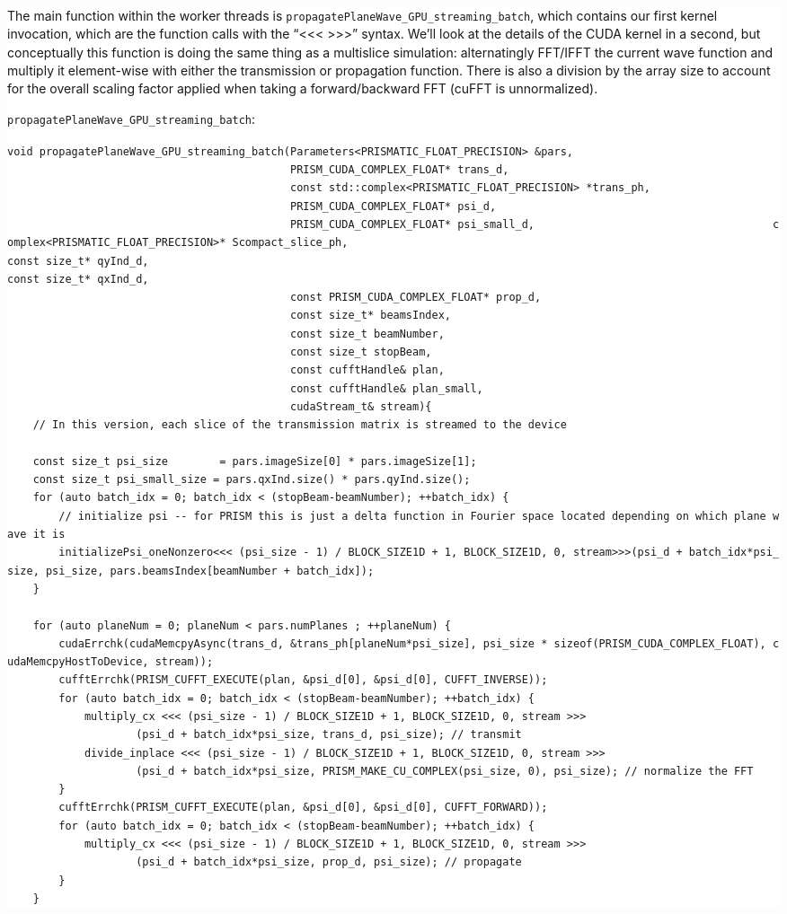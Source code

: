 </div>

The main function within the worker threads is `propagatePlaneWave_GPU_streaming_batch`, which contains our first kernel invocation, which are the function calls with the “<<< >>>” syntax. We’ll look at the details of the CUDA kernel in a second, but conceptually this function is doing the same thing as a multislice simulation: alternatingly FFT/IFFT the current wave function and multiply it element-wise with either the transmission or propagation function. There is also a division by the array size to account for the overall scaling factor applied when taking a forward/backward FFT (cuFFT is unnormalized).

`propagatePlaneWave_GPU_streaming_batch`:

<div class="language-c++ highlighter-rouge">

    void propagatePlaneWave_GPU_streaming_batch(Parameters<PRISMATIC_FLOAT_PRECISION> &pars,
                                                PRISM_CUDA_COMPLEX_FLOAT* trans_d,
                                                const std::complex<PRISMATIC_FLOAT_PRECISION> *trans_ph,
                                                PRISM_CUDA_COMPLEX_FLOAT* psi_d,
                                                PRISM_CUDA_COMPLEX_FLOAT* psi_small_d,                                     complex<PRISMATIC_FLOAT_PRECISION>* Scompact_slice_ph,
    const size_t* qyInd_d,
    const size_t* qxInd_d,
                                                const PRISM_CUDA_COMPLEX_FLOAT* prop_d,
                                                const size_t* beamsIndex,
                                                const size_t beamNumber,
                                                const size_t stopBeam,
                                                const cufftHandle& plan,
                                                const cufftHandle& plan_small,
                                                cudaStream_t& stream){
    	// In this version, each slice of the transmission matrix is streamed to the device
    
    	const size_t psi_size        = pars.imageSize[0] * pars.imageSize[1];
    	const size_t psi_small_size = pars.qxInd.size() * pars.qyInd.size();
    	for (auto batch_idx = 0; batch_idx < (stopBeam-beamNumber); ++batch_idx) {
    		// initialize psi -- for PRISM this is just a delta function in Fourier space located depending on which plane wave it is
    		initializePsi_oneNonzero<<< (psi_size - 1) / BLOCK_SIZE1D + 1, BLOCK_SIZE1D, 0, stream>>>(psi_d + batch_idx*psi_size, psi_size, pars.beamsIndex[beamNumber + batch_idx]);
    	}
    
    	for (auto planeNum = 0; planeNum < pars.numPlanes ; ++planeNum) {
    		cudaErrchk(cudaMemcpyAsync(trans_d, &trans_ph[planeNum*psi_size], psi_size * sizeof(PRISM_CUDA_COMPLEX_FLOAT), cudaMemcpyHostToDevice, stream));
    		cufftErrchk(PRISM_CUFFT_EXECUTE(plan, &psi_d[0], &psi_d[0], CUFFT_INVERSE));
    		for (auto batch_idx = 0; batch_idx < (stopBeam-beamNumber); ++batch_idx) {
    			multiply_cx <<< (psi_size - 1) / BLOCK_SIZE1D + 1, BLOCK_SIZE1D, 0, stream >>>
    					(psi_d + batch_idx*psi_size, trans_d, psi_size); // transmit
    			divide_inplace <<< (psi_size - 1) / BLOCK_SIZE1D + 1, BLOCK_SIZE1D, 0, stream >>>
    					(psi_d + batch_idx*psi_size, PRISM_MAKE_CU_COMPLEX(psi_size, 0), psi_size); // normalize the FFT
    		}
    		cufftErrchk(PRISM_CUFFT_EXECUTE(plan, &psi_d[0], &psi_d[0], CUFFT_FORWARD));
    		for (auto batch_idx = 0; batch_idx < (stopBeam-beamNumber); ++batch_idx) {
    			multiply_cx <<< (psi_size - 1) / BLOCK_SIZE1D + 1, BLOCK_SIZE1D, 0, stream >>>
    					(psi_d + batch_idx*psi_size, prop_d, psi_size); // propagate
    		}
    	}
    